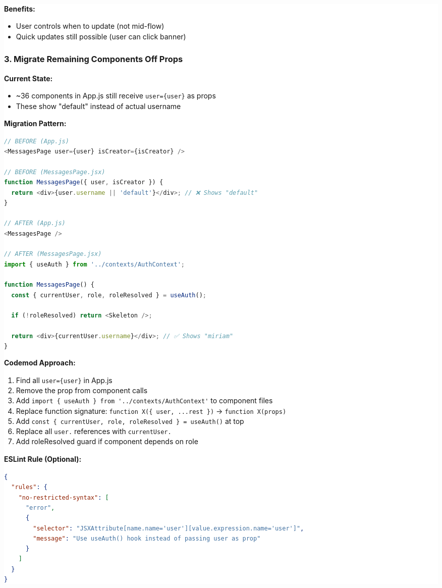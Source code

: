 **Benefits:**
- User controls when to update (not mid-flow)
- Quick updates still possible (user can click banner)

### 3. Migrate Remaining Components Off Props

**Current State:**
- ~36 components in App.js still receive `user={user}` as props
- These show "default" instead of actual username

**Migration Pattern:**
```javascript
// BEFORE (App.js)
<MessagesPage user={user} isCreator={isCreator} />

// BEFORE (MessagesPage.jsx)
function MessagesPage({ user, isCreator }) {
  return <div>{user.username || 'default'}</div>; // ❌ Shows "default"
}

// AFTER (App.js)
<MessagesPage />

// AFTER (MessagesPage.jsx)
import { useAuth } from '../contexts/AuthContext';

function MessagesPage() {
  const { currentUser, role, roleResolved } = useAuth();

  if (!roleResolved) return <Skeleton />;

  return <div>{currentUser.username}</div>; // ✅ Shows "miriam"
}
```

**Codemod Approach:**
1. Find all `user={user}` in App.js
2. Remove the prop from component calls
3. Add `import { useAuth } from '../contexts/AuthContext'` to component files
4. Replace function signature: `function X({ user, ...rest })` → `function X(props)`
5. Add `const { currentUser, role, roleResolved } = useAuth()` at top
6. Replace all `user.` references with `currentUser.`
7. Add roleResolved guard if component depends on role

**ESLint Rule (Optional):**
```json
{
  "rules": {
    "no-restricted-syntax": [
      "error",
      {
        "selector": "JSXAttribute[name.name='user'][value.expression.name='user']",
        "message": "Use useAuth() hook instead of passing user as prop"
      }
    ]
  }
}
```
